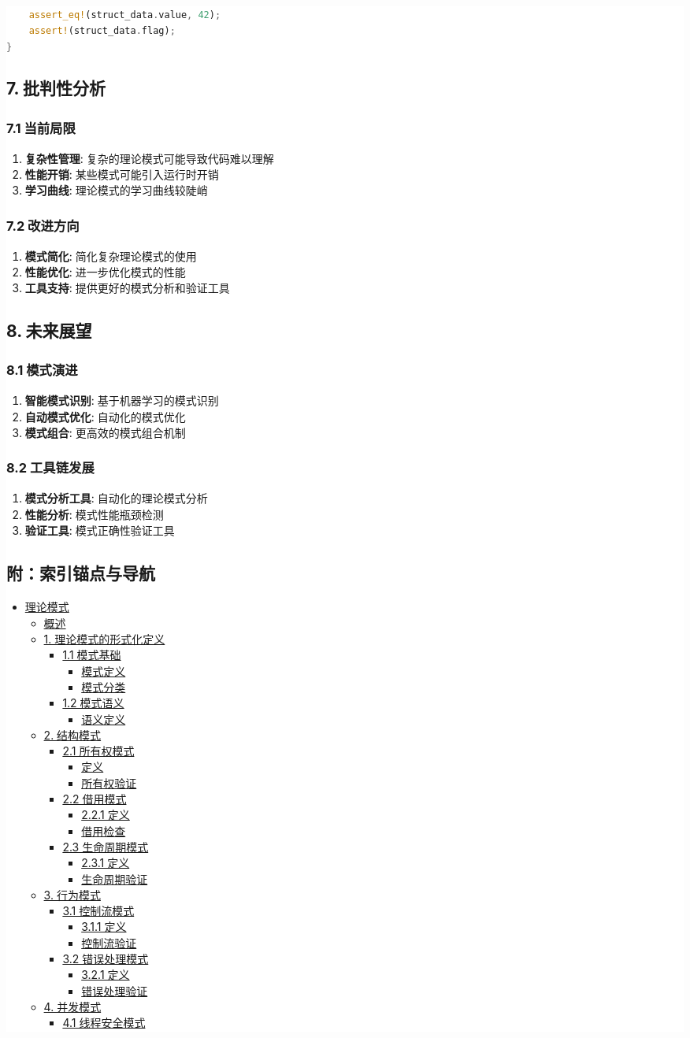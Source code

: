 ```rust
    assert_eq!(struct_data.value, 42);
    assert!(struct_data.flag);
}
```

## 7. 批判性分析

### 7.1 当前局限

1. **复杂性管理**: 复杂的理论模式可能导致代码难以理解
2. **性能开销**: 某些模式可能引入运行时开销
3. **学习曲线**: 理论模式的学习曲线较陡峭

### 7.2 改进方向

1. **模式简化**: 简化复杂理论模式的使用
2. **性能优化**: 进一步优化模式的性能
3. **工具支持**: 提供更好的模式分析和验证工具

## 8. 未来展望

### 8.1 模式演进

1. **智能模式识别**: 基于机器学习的模式识别
2. **自动模式优化**: 自动化的模式优化
3. **模式组合**: 更高效的模式组合机制

### 8.2 工具链发展

1. **模式分析工具**: 自动化的理论模式分析
2. **性能分析**: 模式性能瓶颈检测
3. **验证工具**: 模式正确性验证工具

## 附：索引锚点与导航

- [理论模式](#理论模式)
  - [概述](#概述)
  - [1. 理论模式的形式化定义](#1-理论模式的形式化定义)
    - [1.1 模式基础](#11-模式基础)
      - [模式定义](#模式定义)
      - [模式分类](#模式分类)
    - [1.2 模式语义](#12-模式语义)
      - [语义定义](#语义定义)
  - [2. 结构模式](#2-结构模式)
    - [2.1 所有权模式](#21-所有权模式)
      - [定义](#定义)
      - [所有权验证](#所有权验证)
    - [2.2 借用模式](#22-借用模式)
      - [2.2.1 定义](#221-定义)
      - [借用检查](#借用检查)
    - [2.3 生命周期模式](#23-生命周期模式)
      - [2.3.1 定义](#231-定义)
      - [生命周期验证](#生命周期验证)
  - [3. 行为模式](#3-行为模式)
    - [3.1 控制流模式](#31-控制流模式)
      - [3.1.1 定义](#311-定义)
      - [控制流验证](#控制流验证)
    - [3.2 错误处理模式](#32-错误处理模式)
      - [3.2.1 定义](#321-定义)
      - [错误处理验证](#错误处理验证)
  - [4. 并发模式](#4-并发模式)
    - [4.1 线程安全模式](#41-线程安全模式)